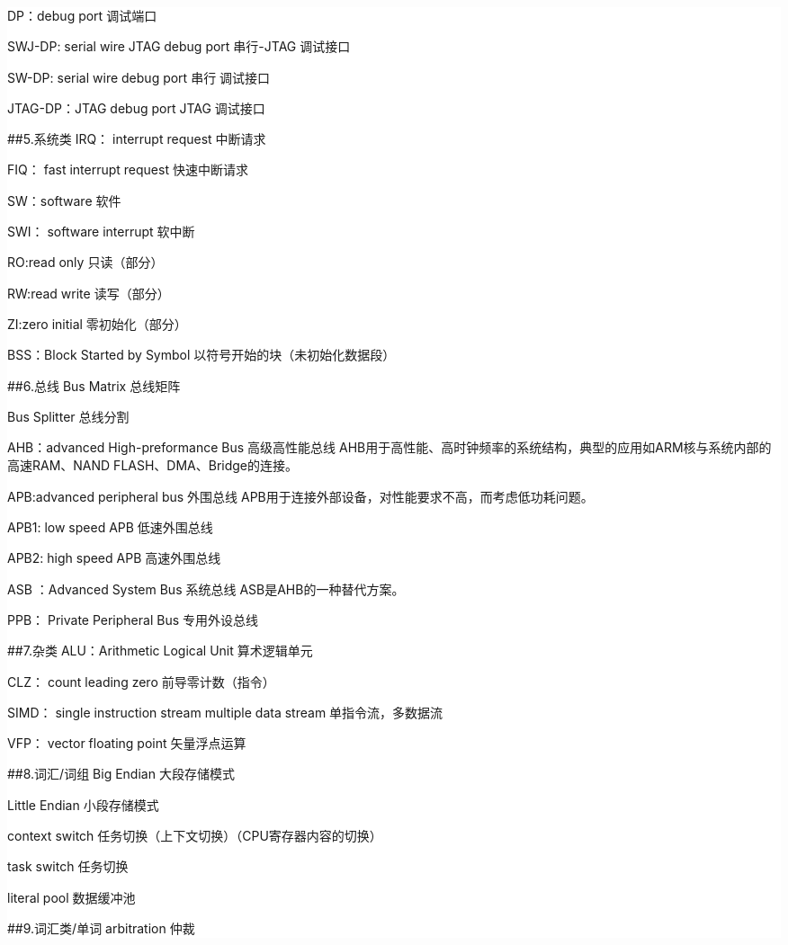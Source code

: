DP：debug port 调试端口

SWJ-DP: serial wire JTAG debug port 串行-JTAG 调试接口

SW-DP: serial wire debug port 串行 调试接口

JTAG-DP：JTAG debug port JTAG 调试接口

##5.系统类
IRQ： interrupt request 中断请求

FIQ： fast interrupt request 快速中断请求

SW：software 软件

SWI： software interrupt 软中断

RO:read only 只读（部分）

RW:read write 读写（部分）

ZI:zero initial 零初始化（部分）

BSS：Block Started by Symbol 以符号开始的块（未初始化数据段）

##6.总线
Bus Matrix 总线矩阵

Bus Splitter 总线分割

AHB：advanced High-preformance Bus 高级高性能总线 AHB用于高性能、高时钟频率的系统结构，典型的应用如ARM核与系统内部的高速RAM、NAND FLASH、DMA、Bridge的连接。

APB:advanced peripheral bus 外围总线 APB用于连接外部设备，对性能要求不高，而考虑低功耗问题。

APB1: low speed APB 低速外围总线

APB2: high speed APB 高速外围总线

ASB ：Advanced System Bus 系统总线 ASB是AHB的一种替代方案。

PPB： Private Peripheral Bus 专用外设总线

##7.杂类
ALU：Arithmetic Logical Unit 算术逻辑单元

CLZ： count leading zero 前导零计数（指令）

SIMD： single instruction stream multiple data stream 单指令流，多数据流

VFP： vector floating point 矢量浮点运算

##8.词汇/词组
Big Endian 大段存储模式

Little Endian 小段存储模式

context switch 任务切换（上下文切换）（CPU寄存器内容的切换）

task switch 任务切换

literal pool 数据缓冲池

##9.词汇类/单词
arbitration 仲裁
